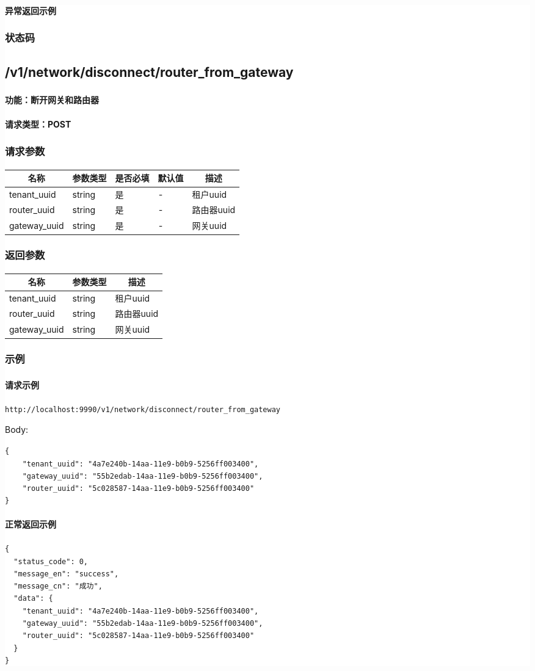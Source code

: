 #### 异常返回示例

### 状态码



## /v1/network/disconnect/router_from_gateway
#### 功能：断开网关和路由器
#### 请求类型：POST

### 请求参数

 名称 | 参数类型 | 是否必填 | 默认值 | 描述 
--- |---|---|--- |---
 tenant_uuid|string| 是|-  | 租户uuid
 router_uuid|string| 是|-  | 路由器uuid
 gateway_uuid|string| 是|-  | 网关uuid
    

### 返回参数
名称|参数类型|描述 
---|---|---
 tenant_uuid|string| 租户uuid
 router_uuid|string| 路由器uuid
 gateway_uuid|string| 网关uuid

### 示例

#### 请求示例
```
http://localhost:9990/v1/network/disconnect/router_from_gateway
```
Body:
```
{	
    "tenant_uuid": "4a7e240b-14aa-11e9-b0b9-5256ff003400",
    "gateway_uuid": "55b2edab-14aa-11e9-b0b9-5256ff003400",
    "router_uuid": "5c028587-14aa-11e9-b0b9-5256ff003400"
}
```

#### 正常返回示例
```
{
  "status_code": 0,
  "message_en": "success",
  "message_cn": "成功",
  "data": {
    "tenant_uuid": "4a7e240b-14aa-11e9-b0b9-5256ff003400",
    "gateway_uuid": "55b2edab-14aa-11e9-b0b9-5256ff003400",
    "router_uuid": "5c028587-14aa-11e9-b0b9-5256ff003400"
  }
}
```
